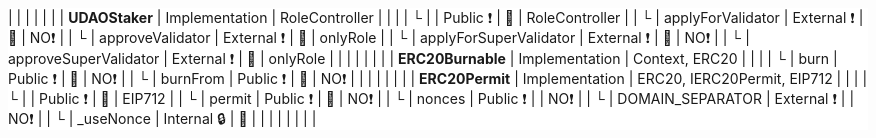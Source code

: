 |                                 |                                  |                                                                                                                         |                |                                                                                             |
|         **UDAOStaker**          |          Implementation          |                                                     RoleController                                                      |                |                                                                                             |
|                └                |          <Constructor>           |                                                       Public ❗️                                                        |       🛑       |                                       RoleController                                        |
|                └                |        applyForValidator         |                                                      External ❗️                                                       |       🛑       |                                            NO❗️                                            |
|                └                |         approveValidator         |                                                      External ❗️                                                       |       🛑       |                                          onlyRole                                           |
|                └                |      applyForSuperValidator      |                                                      External ❗️                                                       |       🛑       |                                            NO❗️                                            |
|                └                |      approveSuperValidator       |                                                      External ❗️                                                       |       🛑       |                                          onlyRole                                           |
|                                 |                                  |                                                                                                                         |                |                                                                                             |
|        **ERC20Burnable**        |          Implementation          |                                                     Context, ERC20                                                      |                |                                                                                             |
|                └                |               burn               |                                                       Public ❗️                                                        |       🛑       |                                            NO❗️                                            |
|                └                |             burnFrom             |                                                       Public ❗️                                                        |       🛑       |                                            NO❗️                                            |
|                                 |                                  |                                                                                                                         |                |                                                                                             |
|         **ERC20Permit**         |          Implementation          |                                               ERC20, IERC20Permit, EIP712                                               |                |                                                                                             |
|                └                |          <Constructor>           |                                                       Public ❗️                                                        |       🛑       |                                           EIP712                                            |
|                └                |              permit              |                                                       Public ❗️                                                        |       🛑       |                                            NO❗️                                            |
|                └                |              nonces              |                                                       Public ❗️                                                        |                |                                            NO❗️                                            |
|                └                |         DOMAIN_SEPARATOR         |                                                      External ❗️                                                       |                |                                            NO❗️                                            |
|                └                |            \_useNonce            |                                                       Internal 🔒                                                       |       🛑       |                                                                                             |
|                                 |                                  |                                                                                                                         |                |                                                                                             |